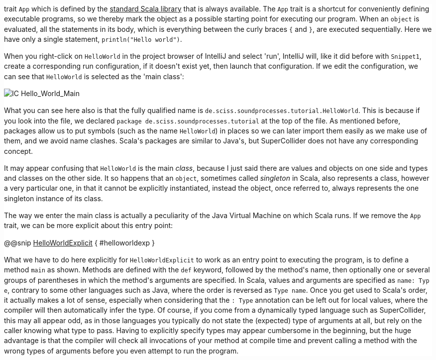 trait `App` which is defined by the [standard Scala library](http://www.scala-lang.org/api/current/) that is always 
available. The `App` trait is a shortcut for conveniently defining executable programs, so we thereby
mark the object as a possible starting point for executing our program. When an `object` is evaluated, all the 
statements in its body, which is everything between the curly braces `{` and `}`, are executed sequentially. Here we 
have only a single statement, `println("Hello world")`.

When you right-click on `HelloWorld` in the project browser of IntelliJ and select 'run', IntelliJ will, like it 
did before with `Snippet1`, create a corresponding run configuration, if it doesn't exist yet, then launch that 
configuration. If we edit the configuration, we can see that `HelloWorld` is selected as the 'main class':

![IC Hello_World_Main](.../tut_sp_idea_hello_world_config.png)

What you can see here also is that the fully qualified name is `de.sciss.soundprocesses.tutorial.HelloWorld`. This 
is because if you look into the file, we declared `package de.sciss.soundprocesses.tutorial` at the top of the file. 
As mentioned before, packages allow us to put symbols (such as the name `HelloWorld`) in places so we can later 
import them easily as we make use of them, and we avoid name clashes. Scala's packages are similar
to Java's, but SuperCollider does not have any corresponding concept.

It may appear confusing that `HelloWorld` is the main _class_, because I just said there are values and objects on 
one side and types and classes on the other side. It so happens that an `object`, sometimes called _singleton_ in 
Scala, also represents a class, however a very particular one, in that it cannot be explicitly instantiated,
instead the object, once referred to, always represents the one singleton instance of its class.

The way we enter the main class is actually a peculiarity of the Java Virtual Machine on which Scala runs. If we 
remove the `App` trait, we can be more explicit about this entry point:

@@snip [HelloWorldExplicit]($sp_tut$/HelloWorldExplicit.scala) { #helloworldexp }

What we have to do here explicitly for `HelloWorldExplicit` to work as an entry point to executing the program, is 
to define a method `main` as shown. Methods are defined with the `def` keyword, followed by the method's name, then 
optionally one or several groups of parentheses in which the method's
arguments are specified. In Scala, values and arguments are specified as `name: Type`, contrary to some other 
languages such as Java, where the order is reversed as `Type name`. Once you get used to Scala's order, it actually 
makes a lot of sense, especially when considering that the `: Type` annotation
can be left out for local values, where the compiler will then automatically infer the type. Of course, if you 
come from a dynamically typed language such as SuperCollider, this may all appear odd, as in those languages you 
typically do not state the (expected) type of arguments at all, but rely on the caller knowing what type to pass. 
Having to explicitly specify types may appear cumbersome in the beginning, but the huge advantage is that the 
compiler will check all invocations of your method at compile time and prevent calling a method with the wrong 
types of arguments before you even attempt to run the program.
